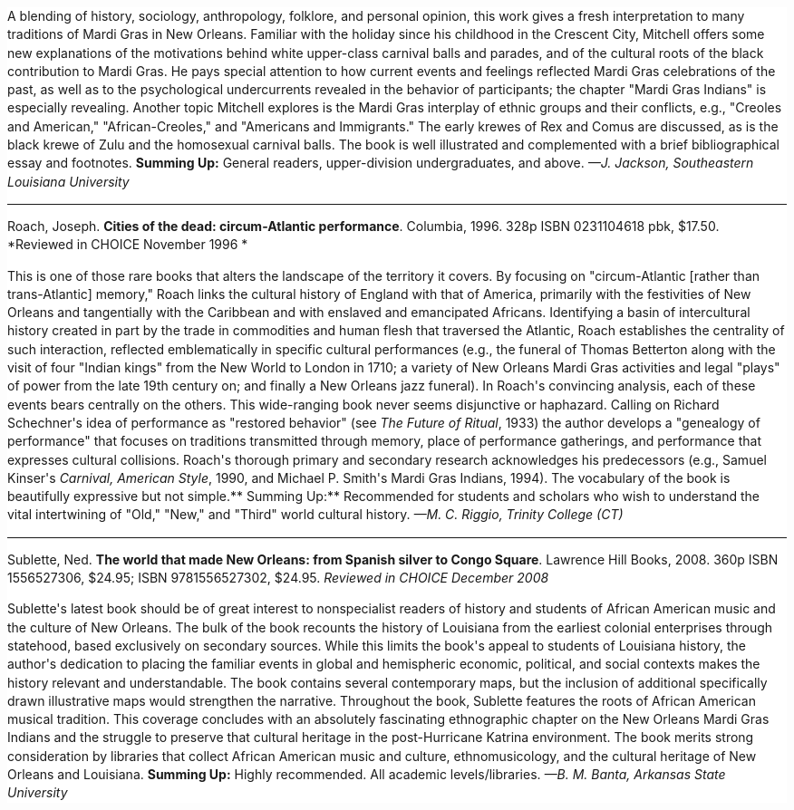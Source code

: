 A blending of history, sociology, anthropology, folklore, and personal opinion, this work gives a fresh interpretation to many traditions of Mardi Gras in New Orleans. Familiar with the holiday since his childhood in the Crescent City, Mitchell offers some new explanations of the motivations behind white upper-class carnival balls and parades, and of the cultural roots of the black contribution to Mardi Gras. He pays special attention to how current events and feelings reflected Mardi Gras celebrations of the past, as well as to the psychological undercurrents revealed in the behavior of participants; the chapter "Mardi Gras Indians" is especially revealing. Another topic Mitchell explores is the Mardi Gras interplay of ethnic groups and their conflicts, e.g., "Creoles and American," "African-Creoles," and "Americans and Immigrants." The early krewes of Rex and Comus are discussed, as is the black krewe of Zulu and the homosexual carnival balls. The book is well illustrated and complemented with a brief bibliographical essay and footnotes. **Summing Up:** General readers, upper-division undergraduates, and above. *—J. Jackson, Southeastern Louisiana University*

***

Roach, Joseph. **Cities of the dead: circum-Atlantic performance**. Columbia, 1996. 328p ISBN 0231104618 pbk, $17.50.
*Reviewed in CHOICE November 1996 *

This is one of those rare books that alters the landscape of the territory it covers. By focusing on "circum-Atlantic [rather than trans-Atlantic] memory," Roach links the cultural history of England with that of America, primarily with the festivities of New Orleans and tangentially with the Caribbean and with enslaved and emancipated Africans. Identifying a basin of intercultural history created in part by the trade in commodities and human flesh that traversed the Atlantic, Roach establishes the centrality of such interaction, reflected emblematically in specific cultural performances (e.g., the funeral of Thomas Betterton along with the visit of four "Indian kings" from the New World to London in 1710; a variety of New Orleans Mardi Gras activities and legal "plays" of power from the late 19th century on; and finally a New Orleans jazz funeral). In Roach's convincing analysis, each of these events bears centrally on the others. This wide-ranging book never seems disjunctive or haphazard. Calling on Richard Schechner's idea of performance as "restored behavior" (see *The Future of Ritual*, 1933) the author develops a "genealogy of performance" that focuses on traditions transmitted through memory, place of performance gatherings, and performance that expresses cultural collisions. Roach's thorough primary and secondary research acknowledges his predecessors (e.g., Samuel Kinser's *Carnival, American Style*, 1990, and Michael P. Smith's Mardi Gras Indians, 1994). The vocabulary of the book is beautifully expressive but not simple.** Summing Up:** Recommended for students and scholars who wish to understand the vital intertwining of "Old," "New," and "Third" world cultural history. *—M. C. Riggio, Trinity College (CT)*

***

Sublette, Ned. **The world that made New Orleans: from Spanish silver to Congo Square**. Lawrence Hill Books, 2008. 360p ISBN 1556527306, $24.95; ISBN 9781556527302, $24.95.
*Reviewed in CHOICE December 2008*

Sublette's latest book should be of great interest to nonspecialist readers of history and students of African American music and the culture of New Orleans. The bulk of the book recounts the history of Louisiana from the earliest colonial enterprises through statehood, based exclusively on secondary sources. While this limits the book's appeal to students of Louisiana history, the author's dedication to placing the familiar events in global and hemispheric economic, political, and social contexts makes the history relevant and understandable. The book contains several contemporary maps, but the inclusion of additional specifically drawn illustrative maps would strengthen the narrative. Throughout the book, Sublette features the roots of African American musical tradition. This coverage concludes with an absolutely fascinating ethnographic chapter on the New Orleans Mardi Gras Indians and the struggle to preserve that cultural heritage in the post-Hurricane Katrina environment. The book merits strong consideration by libraries that collect African American music and culture, ethnomusicology, and the cultural heritage of New Orleans and Louisiana. **Summing Up:** Highly recommended. All academic levels/libraries. *—B. M. Banta, Arkansas State University*
